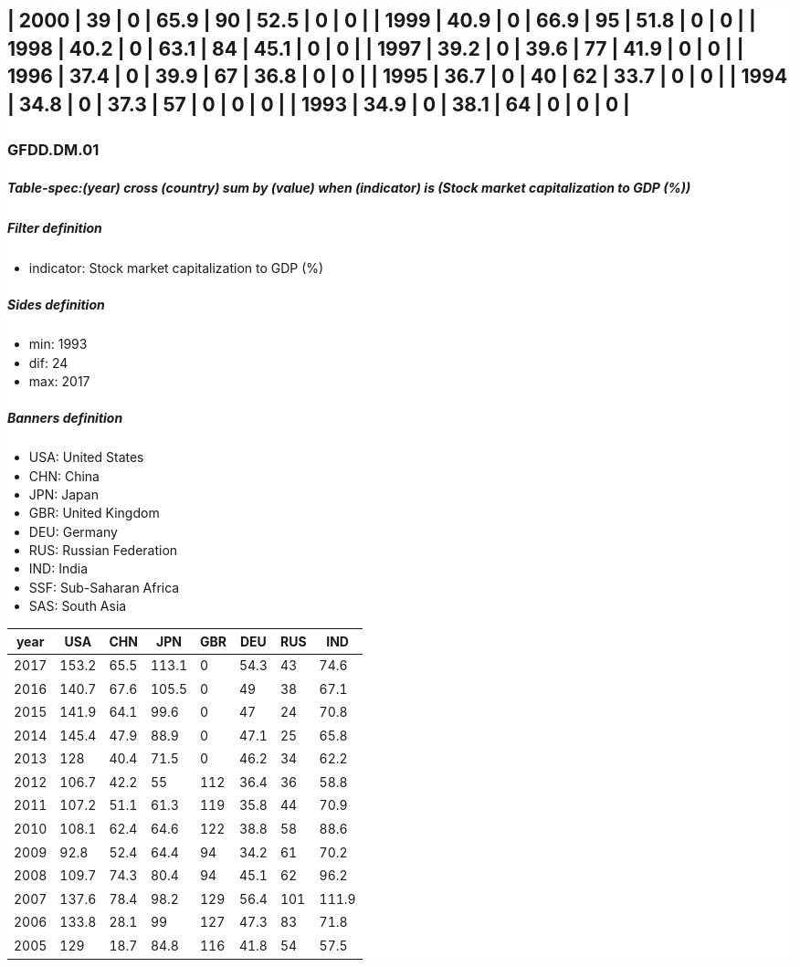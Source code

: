   | 2000 |   39 |    0 | 65.9 |  90 | 52.5 |   0 |    0 |
  | 1999 | 40.9 |    0 | 66.9 |  95 | 51.8 |   0 |    0 |
  | 1998 | 40.2 |    0 | 63.1 |  84 | 45.1 |   0 |    0 |
  | 1997 | 39.2 |    0 | 39.6 |  77 | 41.9 |   0 |    0 |
  | 1996 | 37.4 |    0 | 39.9 |  67 | 36.8 |   0 |    0 |
  | 1995 | 36.7 |    0 |   40 |  62 | 33.7 |   0 |    0 |
  | 1994 | 34.8 |    0 | 37.3 |  57 |    0 |   0 |    0 |
  | 1993 | 34.9 |    0 | 38.1 |  64 |    0 |   0 |    0 |
---

### GFDD.DM.01

##### Table-spec:(year) cross (country) sum by (value) when (indicator) is (Stock market capitalization to GDP (%))

##### Filter definition
  - indicator: Stock market capitalization to GDP (%)

##### Sides definition
  - min: 1993
  - dif: 24
  - max: 2017

##### Banners definition
  - USA: United States
  - CHN: China
  - JPN: Japan
  - GBR: United Kingdom
  - DEU: Germany
  - RUS: Russian Federation
  - IND: India
  - SSF: Sub-Saharan Africa
  - SAS: South Asia

  | year | USA   | CHN  | JPN   | GBR | DEU  | RUS | IND   |
  | ---- | ----- | ---- | ----- | --- | ---- | --- | ----- |
  | 2017 | 153.2 | 65.5 | 113.1 |   0 | 54.3 |  43 |  74.6 |
  | 2016 | 140.7 | 67.6 | 105.5 |   0 |   49 |  38 |  67.1 |
  | 2015 | 141.9 | 64.1 |  99.6 |   0 |   47 |  24 |  70.8 |
  | 2014 | 145.4 | 47.9 |  88.9 |   0 | 47.1 |  25 |  65.8 |
  | 2013 |   128 | 40.4 |  71.5 |   0 | 46.2 |  34 |  62.2 |
  | 2012 | 106.7 | 42.2 |    55 | 112 | 36.4 |  36 |  58.8 |
  | 2011 | 107.2 | 51.1 |  61.3 | 119 | 35.8 |  44 |  70.9 |
  | 2010 | 108.1 | 62.4 |  64.6 | 122 | 38.8 |  58 |  88.6 |
  | 2009 |  92.8 | 52.4 |  64.4 |  94 | 34.2 |  61 |  70.2 |
  | 2008 | 109.7 | 74.3 |  80.4 |  94 | 45.1 |  62 |  96.2 |
  | 2007 | 137.6 | 78.4 |  98.2 | 129 | 56.4 | 101 | 111.9 |
  | 2006 | 133.8 | 28.1 |    99 | 127 | 47.3 |  83 |  71.8 |
  | 2005 |   129 | 18.7 |  84.8 | 116 | 41.8 |  54 |  57.5 |